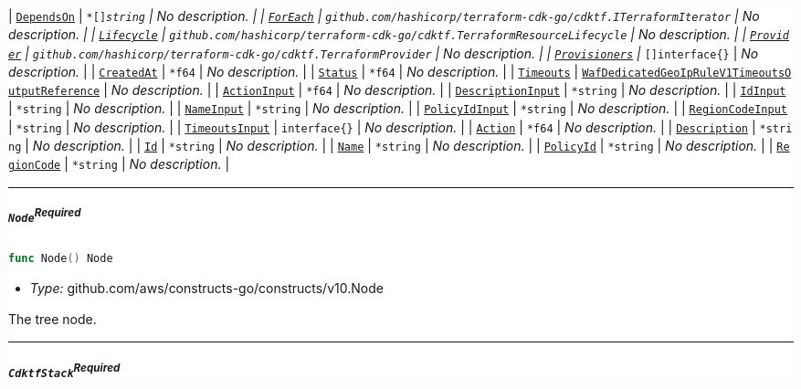| <code><a href="#@cdktf/provider-opentelekomcloud.wafDedicatedGeoIpRuleV1.WafDedicatedGeoIpRuleV1.property.dependsOn">DependsOn</a></code> | <code>*[]*string</code> | *No description.* |
| <code><a href="#@cdktf/provider-opentelekomcloud.wafDedicatedGeoIpRuleV1.WafDedicatedGeoIpRuleV1.property.forEach">ForEach</a></code> | <code>github.com/hashicorp/terraform-cdk-go/cdktf.ITerraformIterator</code> | *No description.* |
| <code><a href="#@cdktf/provider-opentelekomcloud.wafDedicatedGeoIpRuleV1.WafDedicatedGeoIpRuleV1.property.lifecycle">Lifecycle</a></code> | <code>github.com/hashicorp/terraform-cdk-go/cdktf.TerraformResourceLifecycle</code> | *No description.* |
| <code><a href="#@cdktf/provider-opentelekomcloud.wafDedicatedGeoIpRuleV1.WafDedicatedGeoIpRuleV1.property.provider">Provider</a></code> | <code>github.com/hashicorp/terraform-cdk-go/cdktf.TerraformProvider</code> | *No description.* |
| <code><a href="#@cdktf/provider-opentelekomcloud.wafDedicatedGeoIpRuleV1.WafDedicatedGeoIpRuleV1.property.provisioners">Provisioners</a></code> | <code>*[]interface{}</code> | *No description.* |
| <code><a href="#@cdktf/provider-opentelekomcloud.wafDedicatedGeoIpRuleV1.WafDedicatedGeoIpRuleV1.property.createdAt">CreatedAt</a></code> | <code>*f64</code> | *No description.* |
| <code><a href="#@cdktf/provider-opentelekomcloud.wafDedicatedGeoIpRuleV1.WafDedicatedGeoIpRuleV1.property.status">Status</a></code> | <code>*f64</code> | *No description.* |
| <code><a href="#@cdktf/provider-opentelekomcloud.wafDedicatedGeoIpRuleV1.WafDedicatedGeoIpRuleV1.property.timeouts">Timeouts</a></code> | <code><a href="#@cdktf/provider-opentelekomcloud.wafDedicatedGeoIpRuleV1.WafDedicatedGeoIpRuleV1TimeoutsOutputReference">WafDedicatedGeoIpRuleV1TimeoutsOutputReference</a></code> | *No description.* |
| <code><a href="#@cdktf/provider-opentelekomcloud.wafDedicatedGeoIpRuleV1.WafDedicatedGeoIpRuleV1.property.actionInput">ActionInput</a></code> | <code>*f64</code> | *No description.* |
| <code><a href="#@cdktf/provider-opentelekomcloud.wafDedicatedGeoIpRuleV1.WafDedicatedGeoIpRuleV1.property.descriptionInput">DescriptionInput</a></code> | <code>*string</code> | *No description.* |
| <code><a href="#@cdktf/provider-opentelekomcloud.wafDedicatedGeoIpRuleV1.WafDedicatedGeoIpRuleV1.property.idInput">IdInput</a></code> | <code>*string</code> | *No description.* |
| <code><a href="#@cdktf/provider-opentelekomcloud.wafDedicatedGeoIpRuleV1.WafDedicatedGeoIpRuleV1.property.nameInput">NameInput</a></code> | <code>*string</code> | *No description.* |
| <code><a href="#@cdktf/provider-opentelekomcloud.wafDedicatedGeoIpRuleV1.WafDedicatedGeoIpRuleV1.property.policyIdInput">PolicyIdInput</a></code> | <code>*string</code> | *No description.* |
| <code><a href="#@cdktf/provider-opentelekomcloud.wafDedicatedGeoIpRuleV1.WafDedicatedGeoIpRuleV1.property.regionCodeInput">RegionCodeInput</a></code> | <code>*string</code> | *No description.* |
| <code><a href="#@cdktf/provider-opentelekomcloud.wafDedicatedGeoIpRuleV1.WafDedicatedGeoIpRuleV1.property.timeoutsInput">TimeoutsInput</a></code> | <code>interface{}</code> | *No description.* |
| <code><a href="#@cdktf/provider-opentelekomcloud.wafDedicatedGeoIpRuleV1.WafDedicatedGeoIpRuleV1.property.action">Action</a></code> | <code>*f64</code> | *No description.* |
| <code><a href="#@cdktf/provider-opentelekomcloud.wafDedicatedGeoIpRuleV1.WafDedicatedGeoIpRuleV1.property.description">Description</a></code> | <code>*string</code> | *No description.* |
| <code><a href="#@cdktf/provider-opentelekomcloud.wafDedicatedGeoIpRuleV1.WafDedicatedGeoIpRuleV1.property.id">Id</a></code> | <code>*string</code> | *No description.* |
| <code><a href="#@cdktf/provider-opentelekomcloud.wafDedicatedGeoIpRuleV1.WafDedicatedGeoIpRuleV1.property.name">Name</a></code> | <code>*string</code> | *No description.* |
| <code><a href="#@cdktf/provider-opentelekomcloud.wafDedicatedGeoIpRuleV1.WafDedicatedGeoIpRuleV1.property.policyId">PolicyId</a></code> | <code>*string</code> | *No description.* |
| <code><a href="#@cdktf/provider-opentelekomcloud.wafDedicatedGeoIpRuleV1.WafDedicatedGeoIpRuleV1.property.regionCode">RegionCode</a></code> | <code>*string</code> | *No description.* |

---

##### `Node`<sup>Required</sup> <a name="Node" id="@cdktf/provider-opentelekomcloud.wafDedicatedGeoIpRuleV1.WafDedicatedGeoIpRuleV1.property.node"></a>

```go
func Node() Node
```

- *Type:* github.com/aws/constructs-go/constructs/v10.Node

The tree node.

---

##### `CdktfStack`<sup>Required</sup> <a name="CdktfStack" id="@cdktf/provider-opentelekomcloud.wafDedicatedGeoIpRuleV1.WafDedicatedGeoIpRuleV1.property.cdktfStack"></a>
